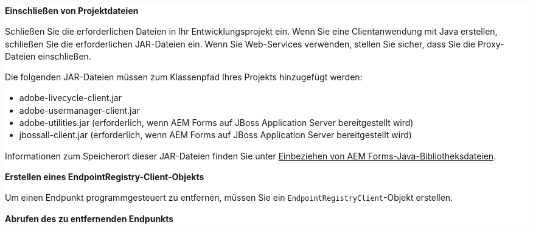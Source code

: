 **Einschließen von Projektdateien**

Schließen Sie die erforderlichen Dateien in Ihr Entwicklungsprojekt ein. Wenn Sie eine Clientanwendung mit Java erstellen, schließen Sie die erforderlichen JAR-Dateien ein. Wenn Sie Web-Services verwenden, stellen Sie sicher, dass Sie die Proxy-Dateien einschließen.

Die folgenden JAR-Dateien müssen zum Klassenpfad Ihres Projekts hinzugefügt werden:

* adobe-livecycle-client.jar
* adobe-usermanager-client.jar
* adobe-utilities.jar (erforderlich, wenn AEM Forms auf JBoss Application Server bereitgestellt wird)
* jbossall-client.jar (erforderlich, wenn AEM Forms auf JBoss Application Server bereitgestellt wird)

Informationen zum Speicherort dieser JAR-Dateien finden Sie unter [Einbeziehen von AEM Forms-Java-Bibliotheksdateien](/help/forms/developing/invoking-aem-forms-using-java.md#including-aem-forms-java-library-files).

**Erstellen eines EndpointRegistry-Client-Objekts**

Um einen Endpunkt programmgesteuert zu entfernen, müssen Sie ein `EndpointRegistryClient`-Objekt erstellen.

**Abrufen des zu entfernenden Endpunkts**

